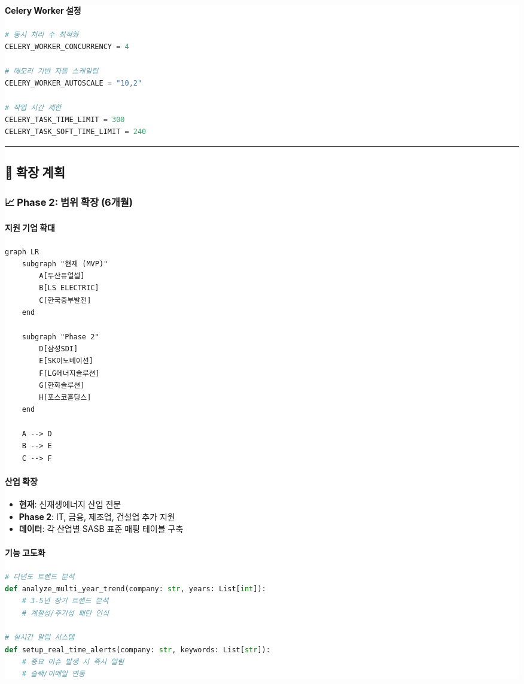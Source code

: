 #### Celery Worker 설정
```python
# 동시 처리 수 최적화
CELERY_WORKER_CONCURRENCY = 4

# 메모리 기반 자동 스케일링
CELERY_WORKER_AUTOSCALE = "10,2"

# 작업 시간 제한
CELERY_TASK_TIME_LIMIT = 300
CELERY_TASK_SOFT_TIME_LIMIT = 240
```

---

## 🚀 확장 계획

### 📈 Phase 2: 범위 확장 (6개월)

#### 지원 기업 확대
```mermaid
graph LR
    subgraph "현재 (MVP)"
        A[두산퓨얼셀]
        B[LS ELECTRIC]
        C[한국중부발전]
    end
    
    subgraph "Phase 2"
        D[삼성SDI]
        E[SK이노베이션]
        F[LG에너지솔루션]
        G[한화솔루션]
        H[포스코홀딩스]
    end
    
    A --> D
    B --> E
    C --> F
```

#### 산업 확장
- **현재**: 신재생에너지 산업 전문
- **Phase 2**: IT, 금융, 제조업, 건설업 추가 지원
- **데이터**: 각 산업별 SASB 표준 매핑 테이블 구축

#### 기능 고도화
```python
# 다년도 트렌드 분석
def analyze_multi_year_trend(company: str, years: List[int]):
    # 3-5년 장기 트렌드 분석
    # 계절성/주기성 패턴 인식
    
# 실시간 알림 시스템  
def setup_real_time_alerts(company: str, keywords: List[str]):
    # 중요 이슈 발생 시 즉시 알림
    # 슬랙/이메일 연동
```
